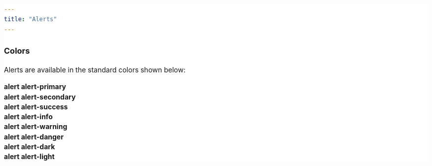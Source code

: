 ```yaml
---
title: "Alerts"
---
```


### Colors

Alerts are available in the standard colors shown below:

<div class="row">
	<div class="col-md-3">
		<div class="alert alert-primary">
			<strong>alert alert-primary</strong>
		</div>
	</div>
	<div class="col-md-3">
		<div class="alert alert-secondary">
			<strong>alert alert-secondary</strong>
		</div>
	</div>
	<div class="col-md-3">
		<div class="alert alert-success">
			<strong>alert alert-success</strong>
		</div>
	</div>
	<div class="col-md-3">
		<div class="alert alert-info">
			<strong>alert alert-info</strong>
		</div>
	</div>
	<div class="col-md-3">
		<div class="alert alert-warning">
			<strong>alert alert-warning</strong>
		</div>
	</div>
	<div class="col-md-3">
		<div class="alert alert-danger">
			<strong>alert alert-danger</strong>
		</div>
	</div>
	<div class="col-md-3">
		<div class="alert alert-dark">
			<strong>alert alert-dark</strong>
		</div>
	</div>
	<div class="col-md-3">
		<div class="alert alert-light">
			<strong>alert alert-light</strong>
		</div>
	</div>
</div>
